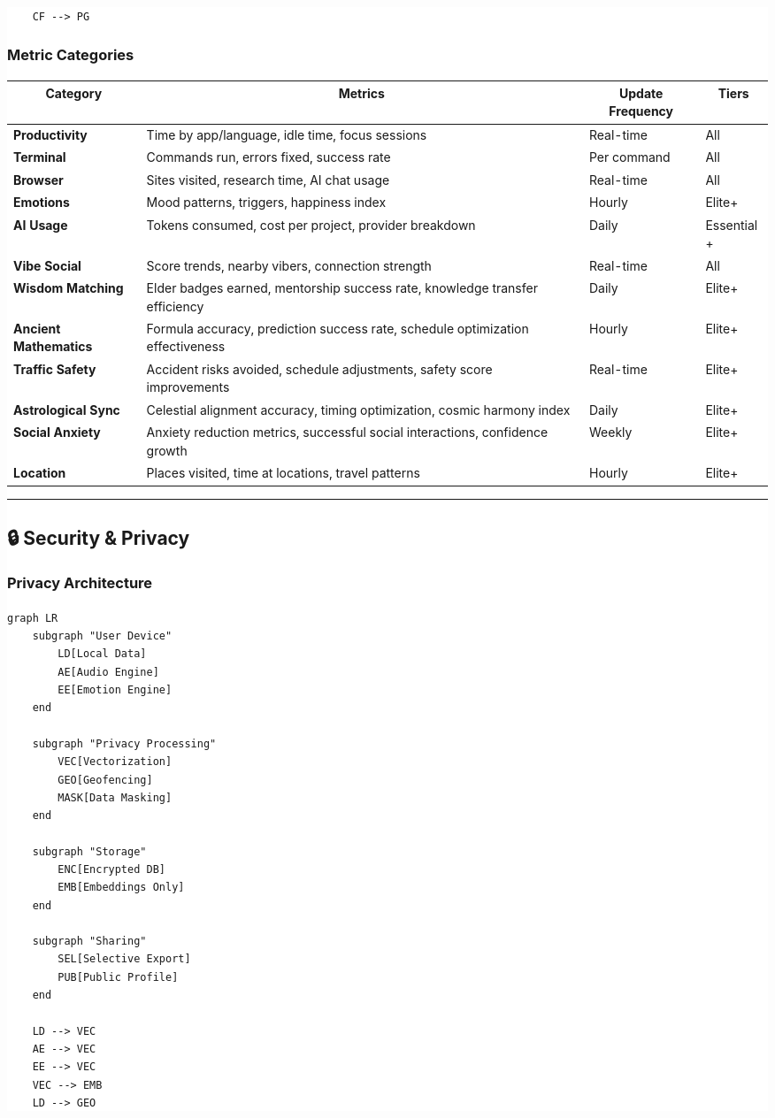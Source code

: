 ```mermaid
    CF --> PG
```

### Metric Categories

| Category | Metrics | Update Frequency | Tiers |
|----------|---------|------------------|-------|
| **Productivity** | Time by app/language, idle time, focus sessions | Real-time | All |
| **Terminal** | Commands run, errors fixed, success rate | Per command | All |
| **Browser** | Sites visited, research time, AI chat usage | Real-time | All |
| **Emotions** | Mood patterns, triggers, happiness index | Hourly | Elite+ |
| **AI Usage** | Tokens consumed, cost per project, provider breakdown | Daily | Essential+ |
| **Vibe Social** | Score trends, nearby vibers, connection strength | Real-time | All |
| **Wisdom Matching** | Elder badges earned, mentorship success rate, knowledge transfer efficiency | Daily | Elite+ |
| **Ancient Mathematics** | Formula accuracy, prediction success rate, schedule optimization effectiveness | Hourly | Elite+ |
| **Traffic Safety** | Accident risks avoided, schedule adjustments, safety score improvements | Real-time | Elite+ |
| **Astrological Sync** | Celestial alignment accuracy, timing optimization, cosmic harmony index | Daily | Elite+ |
| **Social Anxiety** | Anxiety reduction metrics, successful social interactions, confidence growth | Weekly | Elite+ |
| **Location** | Places visited, time at locations, travel patterns | Hourly | Elite+ |

---

## 🔒 Security & Privacy

### Privacy Architecture

```mermaid
graph LR
    subgraph "User Device"
        LD[Local Data]
        AE[Audio Engine]
        EE[Emotion Engine]
    end
    
    subgraph "Privacy Processing"
        VEC[Vectorization]
        GEO[Geofencing]
        MASK[Data Masking]
    end
    
    subgraph "Storage"
        ENC[Encrypted DB]
        EMB[Embeddings Only]
    end
    
    subgraph "Sharing"
        SEL[Selective Export]
        PUB[Public Profile]
    end
    
    LD --> VEC
    AE --> VEC
    EE --> VEC
    VEC --> EMB
    LD --> GEO
```